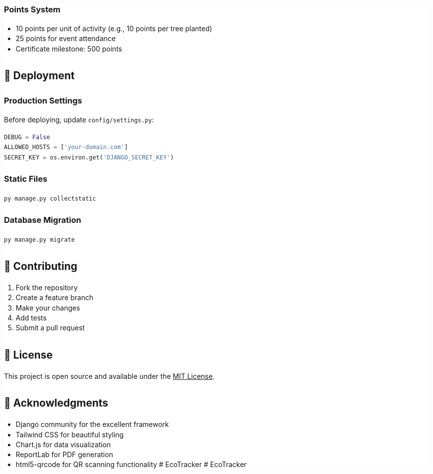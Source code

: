 ### Points System
- 10 points per unit of activity (e.g., 10 points per tree planted)
- 25 points for event attendance
- Certificate milestone: 500 points

## 🚀 Deployment

### Production Settings
Before deploying, update `config/settings.py`:
```python
DEBUG = False
ALLOWED_HOSTS = ['your-domain.com']
SECRET_KEY = os.environ.get('DJANGO_SECRET_KEY')
```

### Static Files
```bash
py manage.py collectstatic
```

### Database Migration
```bash
py manage.py migrate
```

## 🤝 Contributing
1. Fork the repository
2. Create a feature branch
3. Make your changes
4. Add tests
5. Submit a pull request

## 📄 License
This project is open source and available under the [MIT License](LICENSE).

## 🙏 Acknowledgments
- Django community for the excellent framework
- Tailwind CSS for beautiful styling
- Chart.js for data visualization
- ReportLab for PDF generation
- html5-qrcode for QR scanning functionality
#   E c o T r a c k e r 
 
 #   E c o T r a c k e r 
 
 